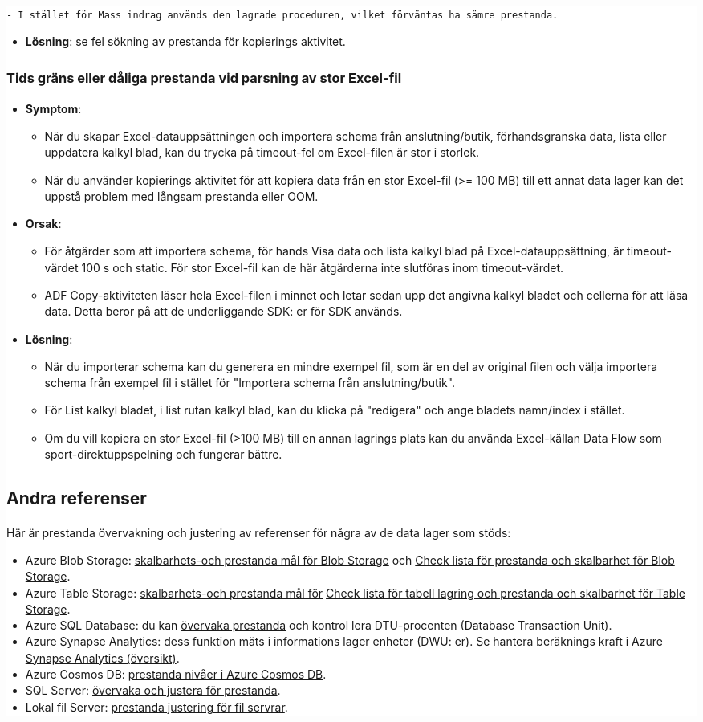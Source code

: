     - I stället för Mass indrag används den lagrade proceduren, vilket förväntas ha sämre prestanda. 

- **Lösning**: se [fel sökning av prestanda för kopierings aktivitet](https://docs.microsoft.com/azure/data-factory/copy-activity-performance-troubleshooting).

### <a name="timeout-or-slow-performance-when-parsing-large-excel-file"></a>Tids gräns eller dåliga prestanda vid parsning av stor Excel-fil

- **Symptom**:

    - När du skapar Excel-datauppsättningen och importera schema från anslutning/butik, förhandsgranska data, lista eller uppdatera kalkyl blad, kan du trycka på timeout-fel om Excel-filen är stor i storlek.

    - När du använder kopierings aktivitet för att kopiera data från en stor Excel-fil (>= 100 MB) till ett annat data lager kan det uppstå problem med långsam prestanda eller OOM.

- **Orsak**: 

    - För åtgärder som att importera schema, för hands Visa data och lista kalkyl blad på Excel-datauppsättning, är timeout-värdet 100 s och static. För stor Excel-fil kan de här åtgärderna inte slutföras inom timeout-värdet.

    - ADF Copy-aktiviteten läser hela Excel-filen i minnet och letar sedan upp det angivna kalkyl bladet och cellerna för att läsa data. Detta beror på att de underliggande SDK: er för SDK används.

- **Lösning**: 

    - När du importerar schema kan du generera en mindre exempel fil, som är en del av original filen och välja importera schema från exempel fil i stället för "Importera schema från anslutning/butik".

    - För List kalkyl bladet, i list rutan kalkyl blad, kan du klicka på "redigera" och ange bladets namn/index i stället.

    - Om du vill kopiera en stor Excel-fil (>100 MB) till en annan lagrings plats kan du använda Excel-källan Data Flow som sport-direktuppspelning och fungerar bättre.
    
## <a name="other-references"></a>Andra referenser

Här är prestanda övervakning och justering av referenser för några av de data lager som stöds:

* Azure Blob Storage: [skalbarhets-och prestanda mål för Blob Storage](../storage/blobs/scalability-targets.md) och [Check lista för prestanda och skalbarhet för Blob Storage](../storage/blobs/storage-performance-checklist.md).
* Azure Table Storage: [skalbarhets-och prestanda mål för](../storage/tables/scalability-targets.md) [Check lista för tabell lagring och prestanda och skalbarhet för Table Storage](../storage/tables/storage-performance-checklist.md).
* Azure SQL Database: du kan [övervaka prestanda](../azure-sql/database/monitor-tune-overview.md) och kontrol lera DTU-procenten (Database Transaction Unit).
* Azure Synapse Analytics: dess funktion mäts i informations lager enheter (DWU: er). Se [hantera beräknings kraft i Azure Synapse Analytics (översikt)](../synapse-analytics/sql-data-warehouse/sql-data-warehouse-manage-compute-overview.md).
* Azure Cosmos DB: [prestanda nivåer i Azure Cosmos DB](../cosmos-db/performance-levels.md).
* SQL Server: [övervaka och justera för prestanda](/sql/relational-databases/performance/monitor-and-tune-for-performance).
* Lokal fil Server: [prestanda justering för fil servrar](/previous-versions//dn567661(v=vs.85)).
